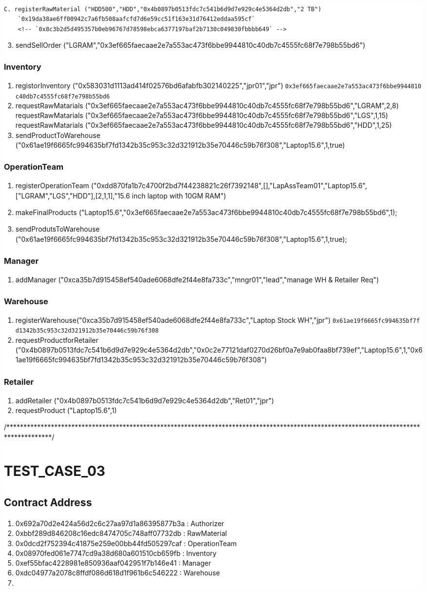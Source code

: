     C. registerRawMaterial ("HDD500","HDD","0x4b0897b0513fdc7c541b6d9d7e929c4e5364d2db","2 TB")
        `0x19da38ae6ff00942c7a6fb508aafcfd7d6e59cc51f163e31d76412eddaa595cf`
        <!-- `0x8c3b2d5d495357b0eb96767d78598ebca6377197baf2b7130c049830fbbbb649` -->
3. sendSellOrder ("LGRAM","0x3ef665faecaae2e7a553ac473f6bbe9944810c40db7c4555fc68f7e798b55bd6")

### Inventory
1. registorInventory ("0x583031d1113ad414f02576bd6afabfb302140225","jpr01","jpr")
        `0x3ef665faecaae2e7a553ac473f6bbe9944810c40db7c4555fc68f7e798b55bd6`
2. requestRawMatarials ("0x3ef665faecaae2e7a553ac473f6bbe9944810c40db7c4555fc68f7e798b55bd6","LGRAM",2,8)
    requestRawMatarials ("0x3ef665faecaae2e7a553ac473f6bbe9944810c40db7c4555fc68f7e798b55bd6","LGS",1,15)
    requestRawMatarials ("0x3ef665faecaae2e7a553ac473f6bbe9944810c40db7c4555fc68f7e798b55bd6","HDD",1,25)
3. sendProductToWarehouse ("0x61ae19f6665fc994635bf7fd1342b35c953c32d321912b35e70446c59b76f308","Laptop15.6",1,true)

### OperationTeam
1. registerOperationTeam ("0xdd870fa1b7c4700f2bd7f44238821c26f7392148",[],"LapAssTeam01","Laptop15.6",["LGRAM","LGS","HDD"],[2,1,1],"15.6 inch laptop with 10GM RAM")
2. makeFinalProducts ("Laptop15.6","0x3ef665faecaae2e7a553ac473f6bbe9944810c40db7c4555fc68f7e798b55bd6",1);
        
3. sendProdutsToWarehouse ("0x61ae19f6665fc994635bf7fd1342b35c953c32d321912b35e70446c59b76f308","Laptop15.6",1,true);

### Manager
1. addManager ("0xca35b7d915458ef540ade6068dfe2f44e8fa733c","mngr01","lead","manage WH & Retailer Req")

### Warehouse
1. registerWarehouse("0xca35b7d915458ef540ade6068dfe2f44e8fa733c","Laptop Stock WH","jpr")
        `0x61ae19f6665fc994635bf7fd1342b35c953c32d321912b35e70446c59b76f308`
2. requestProductforRetailer ("0x4b0897b0513fdc7c541b6d9d7e929c4e5364d2db","0x0c2e77121daf0270d26bf0a7e9ab0faa8bf739ef","Laptop15.6",1,"0x61ae19f6665fc994635bf7fd1342b35c953c32d321912b35e70446c59b76f308")

### Retailer
1. addRetailer ("0x4b0897b0513fdc7c541b6d9d7e929c4e5364d2db","Ret01","jpr")
2. requestProduct ("Laptop15.6",1)


/***************************************************************************************************************************************/

# TEST_CASE_03

## Contract Address
1. 0x692a70d2e424a56d2c6c27aa97d1a86395877b3a   :   Authorizer
2. 0xbbf289d846208c16edc8474705c748aff07732db   :   RawMaterial
3. 0x0dcd2f752394c41875e259e00bb44fd505297caf   :   OperationTeam
4. 0x08970fed061e7747cd9a38d680a601510cb659fb   :   Inventory
5. 0xef55bfac4228981e850936aaf042951f7b146e41   :   Manager
6. 0xdc04977a2078c8ffdf086d618d1f961b6c546222   :   Warehouse
7. 
